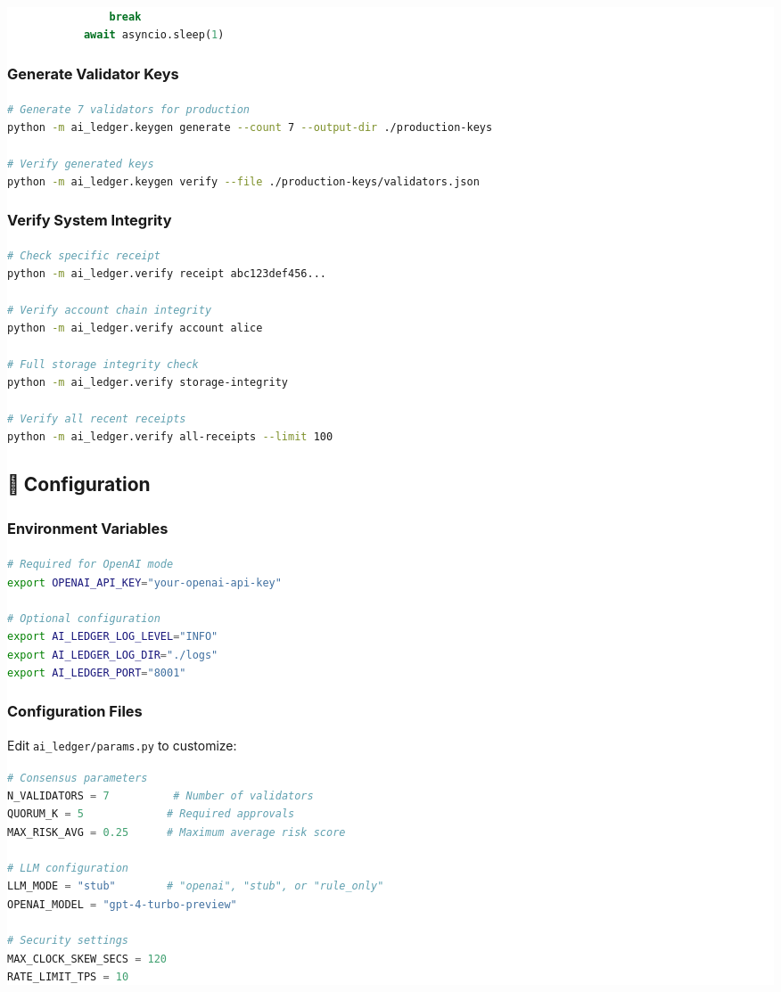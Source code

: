 ```python
                break
            await asyncio.sleep(1)
```

### Generate Validator Keys

```bash
# Generate 7 validators for production
python -m ai_ledger.keygen generate --count 7 --output-dir ./production-keys

# Verify generated keys
python -m ai_ledger.keygen verify --file ./production-keys/validators.json
```

### Verify System Integrity

```bash
# Check specific receipt
python -m ai_ledger.verify receipt abc123def456...

# Verify account chain integrity  
python -m ai_ledger.verify account alice

# Full storage integrity check
python -m ai_ledger.verify storage-integrity

# Verify all recent receipts
python -m ai_ledger.verify all-receipts --limit 100
```

## 🔧 Configuration

### Environment Variables

```bash
# Required for OpenAI mode
export OPENAI_API_KEY="your-openai-api-key"

# Optional configuration
export AI_LEDGER_LOG_LEVEL="INFO"
export AI_LEDGER_LOG_DIR="./logs"
export AI_LEDGER_PORT="8001"
```

### Configuration Files

Edit `ai_ledger/params.py` to customize:

```python
# Consensus parameters
N_VALIDATORS = 7          # Number of validators
QUORUM_K = 5             # Required approvals
MAX_RISK_AVG = 0.25      # Maximum average risk score

# LLM configuration  
LLM_MODE = "stub"        # "openai", "stub", or "rule_only"
OPENAI_MODEL = "gpt-4-turbo-preview"

# Security settings
MAX_CLOCK_SKEW_SECS = 120
RATE_LIMIT_TPS = 10
```
